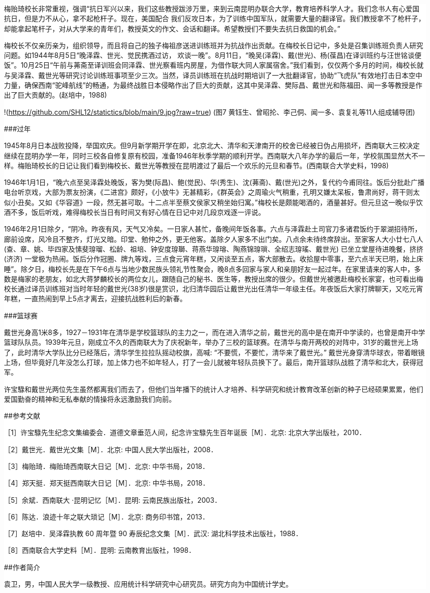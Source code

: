 梅贻琦校长非常重视，强调“抗日军兴以来，我们这些教授跋涉万里，来到云南昆明办联合大学，教育培养科学人才。我们念书人有心爱国抗日，但是力不从心，拿不起枪杆子。现在，美国配合 我们反攻日本，为了训练中国军队，就需要大量的翻译官。我们教授拿不了枪杆子，却能拿起笔杆子，对从大学来的青年们，教授英文的作文、会话和翻译。希望教授们不要失去抗日救国的机会。”

梅校长不仅亲历亲为，组织领导，而且将自己的独子梅祖彦送进训练班并为抗战作出贡献。在梅校长日记中，多处是召集训练班负责人研究问题。如1944年8月5日“晚泽霖、世光、觉民携酒过访， 欢谈一晚”。8月11日，“晚吴(泽霖)、戴(世光)、杨(葆昌)在译训班约与汪世铭谈便饭”。10月25日“午前与茀斋至译训班会同泽霖、世光察看班内房屋，为借作联大同人家属宿舍。”我们看到，仅仅两个多月的时间，梅校长就与吴泽霖、戴世光等研究讨论训练班事项至少三次。当然，译员训练班在抗战时期培训了一大批翻译官，协助“飞虎队”有效地打击日本空中力量，确保西南“驼峰航线”的畅通，为最终战胜日本侵略作出了巨大的贡献，这其中吴泽霖、樊际昌、戴世光和陈福田、闻一多等教授是作出了巨大贡献的。(赵培中，1988)

!(https://github.com/SHL12/statictics/blob/main/9.jpg?raw=true) (图7 黄钰生、曾昭抡、李己侗、闻一多、袁复礼等11人组成辅导团)

###过年

1945年8月日本战败投降，举国欢庆。但9月新学期开学在即，北京北大、清华和天津南开的校舍已经被日伪占用损坏，西南联大三校决定继续在昆明办学一年，同时三校各自修复原有校园，准备1946年秋季学期的顺利开学。西南联大八年办学的最后一年，学校氛围显然大不一样。梅贻琦校长的日记让我们看到梅校长、戴世光等教授在昆明渡过了最后一个欢乐的元旦和春节。(西南联合大学史料，1998)

1946年1月1日，“晚六点至吴泽霖处晚饭，客为樊(际昌)、鲍(觉民)、华(秀生)、沈(茀斋)、戴(世光)之外，复代约今甫同往。饭后分批赴广播电台听京戏，大部为票友扮演，《二进宫》颇好，《小放牛》无甚精彩，《群英会》之周瑜火气稍重，孔明又嫌太呆板，鲁肃尚好，蒋干则太似小丑矣。又如《华容道》一段，然无甚可取。十二点半至蔡文侯家又稍坐始归寓。”梅校长是颇能喝酒的，酒量甚好。但元旦这一晚似乎饮酒不多，饭后听戏，难得梅校长当日有时间又有好心情在日记中对几段京戏逐一评说。

1946年2月1日除夕，“阴冷。昨夜有风，天气又冷矣。一日家人甚忙，备晚间年饭各事。六点与泽霖赴土司官刀多诸君饭约于翠湖招待所，廊前设席，风冷且不整齐，灯光又暗。印堂、勉仲之外，更无他客。盖除夕人家多不出门矣。八点余未待终席辞出。至家客人大小廿七八人(查、章、姚、毕四家及愫斐瑏瑠、松龄、祖培、钟安度瑏瑡、蒋燕华瑏瑢、陶燕锦瑏瑣、全绍志瑏瑤、戴世光) 已坐立堂屋待进晚餐，挤挤(济济) 一堂极为热闹。饭后分作冠圈、牌九等戏，三点食元宵年糕，又闲谈至五点，客大部散去。收拾屋中零事，至六点半天已明，始上床睡”。除夕日，梅校长先是在下午6点与当地少数民族头领礼节性聚会，晚8点多回家与家人和亲朋好友一起过年。在家里请来的客人中，多数是梅家的老朋友，如北大蒋梦麟校长的两位女儿，跟随自己的秘书、医生等，教授出席的很少。但戴世光被邀赴梅校长家宴，也可看出梅校长通过译员训练班对当时年轻的戴世光(38岁)很是赏识，北归清华园后让戴世光出任清华一年级主任。年夜饭后大家打牌聊天，又吃元宵年糕，一直热闹到早上5点才离去，迎接抗战胜利后的新春。

###篮球赛

戴世光身高1米8多，1927－1931年在清华是学校篮球队的主力之一，而在进入清华之前，戴世光的高中是在南开中学读的，也曾是南开中学篮球队队员。1939年元旦，刚成立不久的西南联大为了庆祝新年，举办了三校的篮球赛。在清华与南开两校的对阵中，31岁的戴世光上场了，此时清华大学队比分已经落后，清华学生拉拉队摇动校旗，高喊: “不要慌，不要忙，清华来了戴世光。” 戴世光身穿清华球衣，带着眼镜上场，但毕竟好几年没怎么打球，加上体力也不如年轻人，打了一会儿就被年轻队员换下了。最后，南开篮球队战胜了清华和北大，获得冠军。

许宝騄和戴世光两位先生虽然都离我们而去了，但他们当年播下的统计人才培养、科学研究和统计教育改革创新的种子已经硕果累累，他们爱国勤奋的精神和无私奉献的情操将永远激励我们向前。

##参考文献

［1］许宝騄先生纪念文集编委会．道德文章垂范人间，纪念许宝騄先生百年诞辰［M］．北京: 北京大学出版社，2010．

［2］戴世光．戴世光文集［M］．北京: 中国人民大学出版社，2008．

［3］梅贻琦．梅贻琦西南联大日记［M］．北京: 中华书局，2018．

［4］郑天挺．郑天挺西南联大日记［M］．北京: 中华书局，2018．

［5］余斌．西南联大 ·昆明记忆［M］．昆明: 云南民族出版社，2003．

［6］陈达．浪迹十年之联大琐记［M］．北京: 商务印书馆，2013．

［7］赵培中．吴泽霖执教 60 周年暨 90 寿辰纪念文集［M］．武汉: 湖北科学技术出版社，1988．

［8］西南联合大学史料［M］．昆明: 云南教育出版社，1998．

##作者简介

袁卫，男，中国人民大学一级教授、应用统计科学研究中心研究员。研究方向为中国统计学史。

